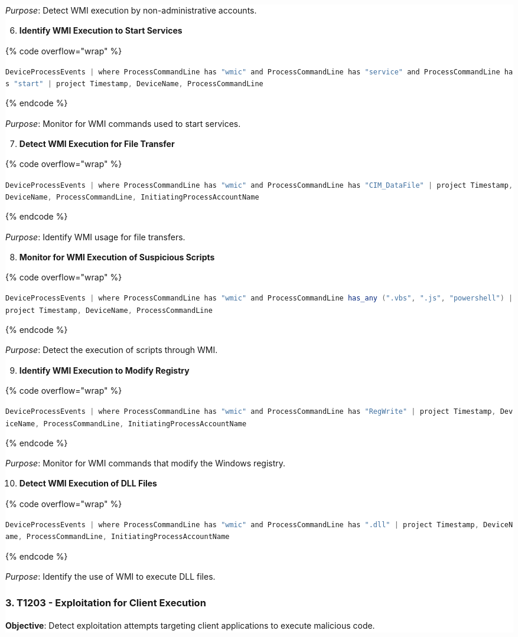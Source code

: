 _Purpose_: Detect WMI execution by non-administrative accounts.

6. **Identify WMI Execution to Start Services**

{% code overflow="wrap" %}
```cs
DeviceProcessEvents | where ProcessCommandLine has "wmic" and ProcessCommandLine has "service" and ProcessCommandLine has "start" | project Timestamp, DeviceName, ProcessCommandLine
```
{% endcode %}

_Purpose_: Monitor for WMI commands used to start services.

7. **Detect WMI Execution for File Transfer**

{% code overflow="wrap" %}
```cs
DeviceProcessEvents | where ProcessCommandLine has "wmic" and ProcessCommandLine has "CIM_DataFile" | project Timestamp, DeviceName, ProcessCommandLine, InitiatingProcessAccountName
```
{% endcode %}

_Purpose_: Identify WMI usage for file transfers.

8. **Monitor for WMI Execution of Suspicious Scripts**

{% code overflow="wrap" %}
```cs
DeviceProcessEvents | where ProcessCommandLine has "wmic" and ProcessCommandLine has_any (".vbs", ".js", "powershell") | project Timestamp, DeviceName, ProcessCommandLine
```
{% endcode %}

_Purpose_: Detect the execution of scripts through WMI.

9. **Identify WMI Execution to Modify Registry**

{% code overflow="wrap" %}
```cs
DeviceProcessEvents | where ProcessCommandLine has "wmic" and ProcessCommandLine has "RegWrite" | project Timestamp, DeviceName, ProcessCommandLine, InitiatingProcessAccountName
```
{% endcode %}

_Purpose_: Monitor for WMI commands that modify the Windows registry.

10. **Detect WMI Execution of DLL Files**

{% code overflow="wrap" %}
```cs
DeviceProcessEvents | where ProcessCommandLine has "wmic" and ProcessCommandLine has ".dll" | project Timestamp, DeviceName, ProcessCommandLine, InitiatingProcessAccountName
```
{% endcode %}

_Purpose_: Identify the use of WMI to execute DLL files.

### **3. T1203 - Exploitation for Client Execution**

**Objective**: Detect exploitation attempts targeting client applications to execute malicious code.
